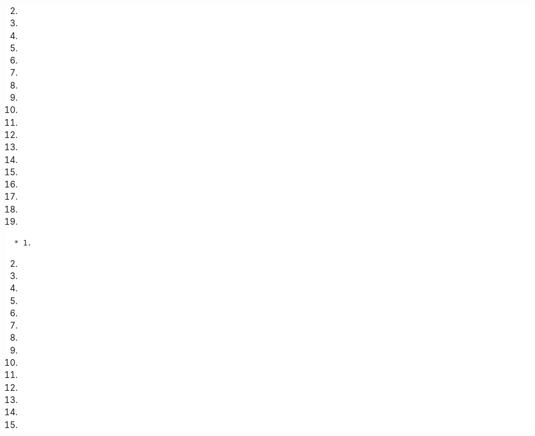 2.

3.

4.

5.

6.

7.

8.

9.

10.

11.

12.

1.

2.

3.

4.

5.

6.

7.

      * 1.

2.

1.

2.

3.

4.

5.

6.

7.

8.

9.

10.

11.

12.

1.
